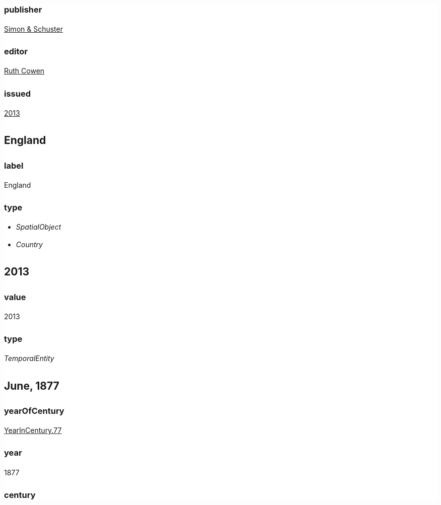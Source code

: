 ### publisher


[Simon & Schuster](#Simon-&-Schuster)

### editor


[Ruth Cowen](#Ruth-Cowen)

### issued


[2013](#2013)

## England

### label


England

### type

 - *SpatialObject*

 - *Country*

## 2013

### value


2013

### type


*TemporalEntity*

## June, 1877

### yearOfCentury


[YearInCentury.77](#YearInCentury.77)

### year


1877

### century

